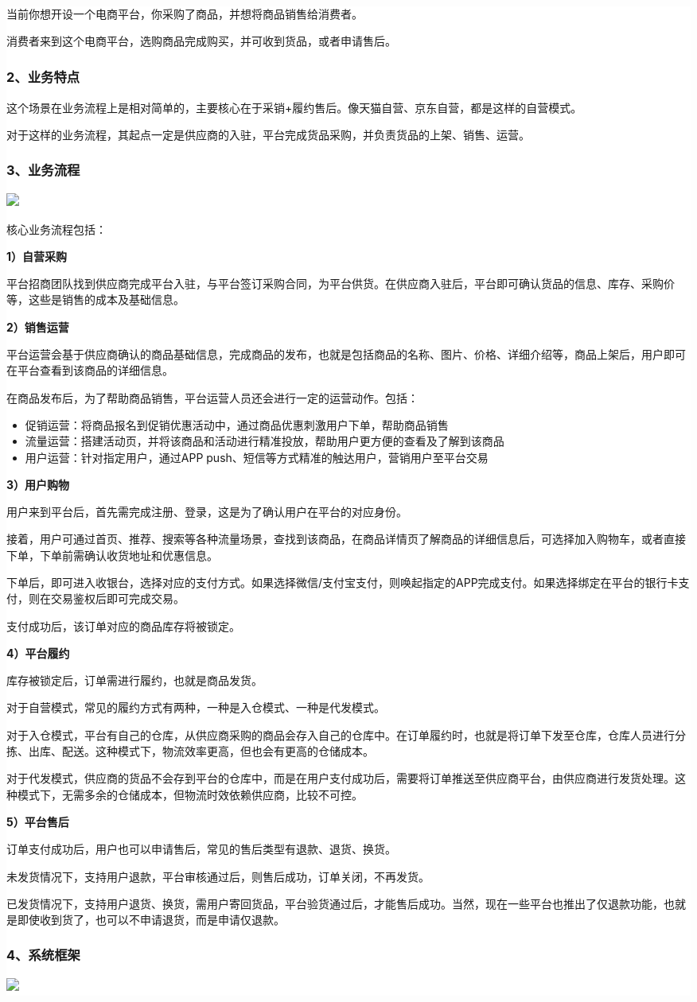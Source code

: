 当前你想开设一个电商平台，你采购了商品，并想将商品销售给消费者。

消费者来到这个电商平台，选购商品完成购买，并可收到货品，或者申请售后。

### 2、业务特点

这个场景在业务流程上是相对简单的，主要核心在于采销+履约售后。像天猫自营、京东自营，都是这样的自营模式。

对于这样的业务流程，其起点一定是供应商的入驻，平台完成货品采购，并负责货品的上架、销售、运营。

### 3、业务流程

![](https://image.woshipm.com/2024/09/08/fcf50426-6dc0-11ef-8c74-00163e0b5ff3.png)

核心业务流程包括：

**1）自营采购**

平台招商团队找到供应商完成平台入驻，与平台签订采购合同，为平台供货。在供应商入驻后，平台即可确认货品的信息、库存、采购价等，这些是销售的成本及基础信息。

**2）销售运营**

平台运营会基于供应商确认的商品基础信息，完成商品的发布，也就是包括商品的名称、图片、价格、详细介绍等，商品上架后，用户即可在平台查看到该商品的详细信息。

在商品发布后，为了帮助商品销售，平台运营人员还会进行一定的运营动作。包括：

*   促销运营：将商品报名到促销优惠活动中，通过商品优惠刺激用户下单，帮助商品销售
*   流量运营：搭建活动页，并将该商品和活动进行精准投放，帮助用户更方便的查看及了解到该商品
*   用户运营：针对指定用户，通过APP push、短信等方式精准的触达用户，营销用户至平台交易

**3）用户购物**

用户来到平台后，首先需完成注册、登录，这是为了确认用户在平台的对应身份。

接着，用户可通过首页、推荐、搜索等各种流量场景，查找到该商品，在商品详情页了解商品的详细信息后，可选择加入购物车，或者直接下单，下单前需确认收货地址和优惠信息。

下单后，即可进入收银台，选择对应的支付方式。如果选择微信/支付宝支付，则唤起指定的APP完成支付。如果选择绑定在平台的银行卡支付，则在交易鉴权后即可完成交易。

支付成功后，该订单对应的商品库存将被锁定。

**4）平台履约**

库存被锁定后，订单需进行履约，也就是商品发货。

对于自营模式，常见的履约方式有两种，一种是入仓模式、一种是代发模式。

对于入仓模式，平台有自己的仓库，从供应商采购的商品会存入自己的仓库中。在订单履约时，也就是将订单下发至仓库，仓库人员进行分拣、出库、配送。这种模式下，物流效率更高，但也会有更高的仓储成本。

对于代发模式，供应商的货品不会存到平台的仓库中，而是在用户支付成功后，需要将订单推送至供应商平台，由供应商进行发货处理。这种模式下，无需多余的仓储成本，但物流时效依赖供应商，比较不可控。

**5）平台售后**

订单支付成功后，用户也可以申请售后，常见的售后类型有退款、退货、换货。

未发货情况下，支持用户退款，平台审核通过后，则售后成功，订单关闭，不再发货。

已发货情况下，支持用户退货、换货，需用户寄回货品，平台验货通过后，才能售后成功。当然，现在一些平台也推出了仅退款功能，也就是即使收到货了，也可以不申请退货，而是申请仅退款。

### 4、系统框架

![](https://image.woshipm.com/2024/09/08/72ea2cf4-6dbe-11ef-84c2-00163e0b5ff3.png)

